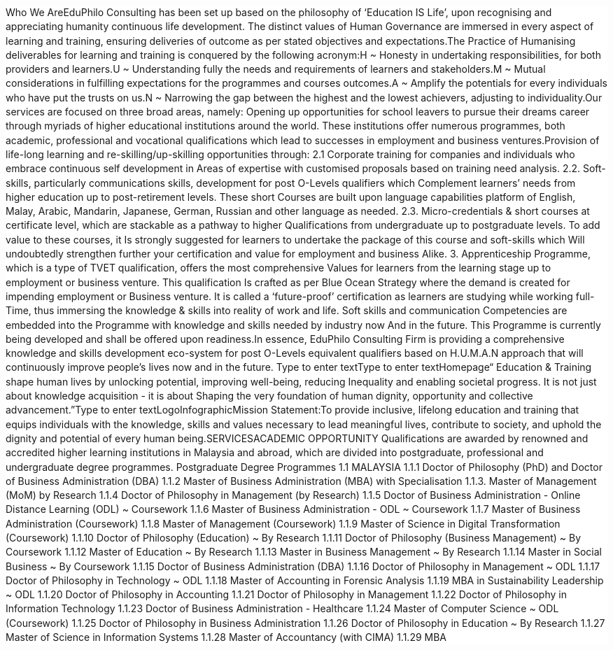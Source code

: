 Who We AreEduPhilo Consulting has been set up based on the philosophy of ‘Education IS Life’, upon recognising and appreciating humanity continuous life development. The distinct values of Human Governance are immersed in every aspect of learning and training, ensuring deliveries of outcome as per stated objectives and expectations.The Practice of Humanising deliverables for learning and training is conquered by the following acronym:H ~ Honesty in undertaking responsibilities, for both providers and learners.U ~ Understanding fully the needs and requirements of learners and stakeholders.M ~ Mutual considerations in fulfilling expectations for the programmes and courses outcomes.A ~ Amplify the potentials for every individuals who have put the trusts on us.N ~ Narrowing the gap between the highest and the lowest achievers, adjusting to individuality.Our services are focused on three broad areas, namely:  Opening up opportunities for school leavers to pursue their dreams career through myriads of higher educational institutions around the world. These institutions offer numerous programmes, both academic, professional and vocational qualifications which lead to successes in employment and business ventures.Provision of life-long learning and re-skilling/up-skilling opportunities through:      2.1  Corporate training for companies and individuals who embrace continuous self development in             Areas of expertise with customised proposals based on training need analysis.      2.2. Soft-skills, particularly communications skills, development for post O-Levels qualifiers which             Complement learners’ needs from higher education up to post-retirement levels. These short              Courses are built upon language capabilities platform of English, Malay, Arabic, Mandarin,             Japanese, German, Russian and other language as needed.      2.3. Micro-credentials &amp; short courses at certificate level, which are stackable as a pathway to higher             Qualifications from undergraduate up to postgraduate levels. To add value to these courses, it              Is strongly suggested for learners to undertake the package of this course and soft-skills which             Will undoubtedly strengthen further your certification and value for employment and business             Alike. 3.   Apprenticeship Programme, which is a type of TVET qualification, offers the most comprehensive       Values for learners from the learning stage up to employment or business venture. This qualification      Is crafted as per Blue Ocean Strategy where the demand is created for impending employment or      Business venture. It is called a ‘future-proof’ certification as learners are studying while working full-      Time, thus immersing the knowledge &amp; skills into reality of work and life. Soft skills and communication       Competencies are embedded into the Programme with knowledge and skills needed by industry now      And in the future. This Programme is currently being developed and shall be offered upon readiness.In essence, EduPhilo Consulting Firm is providing a comprehensive knowledge and skills development eco-system for post O-Levels equivalent qualifiers based on H.U.M.A.N approach that will continuously improve people’s lives now and in the future.    Type to enter textType to enter textHomepage“ Education &amp; Training shape human lives by unlocking potential, improving well-being, reducing   Inequality and enabling societal progress. It is not just about knowledge acquisition - it is about    Shaping the very foundation of human dignity, opportunity and collective advancement.”Type to enter textLogoInfographicMission Statement:To provide inclusive, lifelong education and training that equips individuals with the knowledge, skills and values necessary to lead meaningful lives, contribute to society, and uphold the dignity and potential of every human being.SERVICESACADEMIC OPPORTUNITY Qualifications are awarded by renowned and accredited higher learning institutions in Malaysia and abroad, which are divided into postgraduate, professional and undergraduate degree programmes. Postgraduate Degree Programmes             1.1  MALAYSIA       1.1.1  Doctor of Philosophy (PhD) and Doctor of Business Administration (DBA)       1.1.2  Master of Business Administration (MBA) with Specialisation        1.1.3. Master of Management (MoM) by Research        1.1.4  Doctor of Philosophy in Management (by Research)       1.1.5  Doctor of Business Administration - Online Distance Learning (ODL) ~ Coursework       1.1.6  Master of Business Administration - ODL ~ Coursework       1.1.7  Master of Business Administration (Coursework)       1.1.8  Master of Management (Coursework)       1.1.9  Master of Science in Digital Transformation (Coursework)       1.1.10  Doctor of Philosophy (Education) ~ By Research       1.1.11  Doctor of Philosophy (Business Management) ~ By Coursework       1.1.12  Master of Education ~ By Research       1.1.13  Master in Business Management ~ By Research        1.1.14  Master in Social Business ~ By Coursework       1.1.15  Doctor of Business Administration (DBA)       1.1.16  Doctor of Philosophy in Management ~ ODL       1.1.17  Doctor of Philosophy in Technology ~ ODL       1.1.18  Master of Accounting in Forensic Analysis        1.1.19  MBA in Sustainability Leadership ~ ODL       1.1.20  Doctor of Philosophy in Accounting       1.1.21  Doctor of Philosophy in Management       1.1.22  Doctor of Philosophy in Information Technology       1.1.23  Doctor of Business Administration - Healthcare       1.1.24  Master of Computer Science ~ ODL (Coursework)       1.1.25  Doctor of Philosophy in Business Administration        1.1.26  Doctor of Philosophy in Education ~ By Research       1.1.27  Master of Science in Information Systems       1.1.28  Master of Accountancy (with CIMA)       1.1.29  MBA